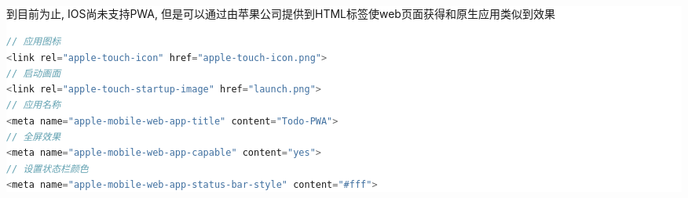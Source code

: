 到目前为止, IOS尚未支持PWA, 但是可以通过由苹果公司提供到HTML标签使web页面获得和原生应用类似到效果
```js
// 应用图标
<link rel="apple-touch-icon" href="apple-touch-icon.png">
// 启动画面
<link rel="apple-touch-startup-image" href="launch.png">
// 应用名称
<meta name="apple-mobile-web-app-title" content="Todo-PWA">
// 全屏效果
<meta name="apple-mobile-web-app-capable" content="yes">
// 设置状态栏颜色
<meta name="apple-mobile-web-app-status-bar-style" content="#fff">
```
